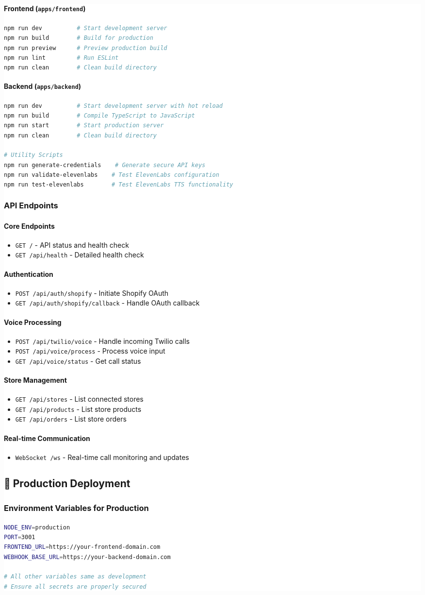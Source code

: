#### Frontend (`apps/frontend`)
```bash
npm run dev          # Start development server
npm run build        # Build for production
npm run preview      # Preview production build
npm run lint         # Run ESLint
npm run clean        # Clean build directory
```

#### Backend (`apps/backend`)
```bash
npm run dev          # Start development server with hot reload
npm run build        # Compile TypeScript to JavaScript
npm run start        # Start production server
npm run clean        # Clean build directory

# Utility Scripts
npm run generate-credentials    # Generate secure API keys
npm run validate-elevenlabs    # Test ElevenLabs configuration
npm run test-elevenlabs        # Test ElevenLabs TTS functionality
```

### API Endpoints

#### Core Endpoints
- `GET /` - API status and health check
- `GET /api/health` - Detailed health check

#### Authentication
- `POST /api/auth/shopify` - Initiate Shopify OAuth
- `GET /api/auth/shopify/callback` - Handle OAuth callback

#### Voice Processing
- `POST /api/twilio/voice` - Handle incoming Twilio calls
- `POST /api/voice/process` - Process voice input
- `GET /api/voice/status` - Get call status

#### Store Management
- `GET /api/stores` - List connected stores
- `GET /api/products` - List store products
- `GET /api/orders` - List store orders

#### Real-time Communication
- `WebSocket /ws` - Real-time call monitoring and updates

## 🚀 Production Deployment

### Environment Variables for Production

```bash
NODE_ENV=production
PORT=3001
FRONTEND_URL=https://your-frontend-domain.com
WEBHOOK_BASE_URL=https://your-backend-domain.com

# All other variables same as development
# Ensure all secrets are properly secured
```
